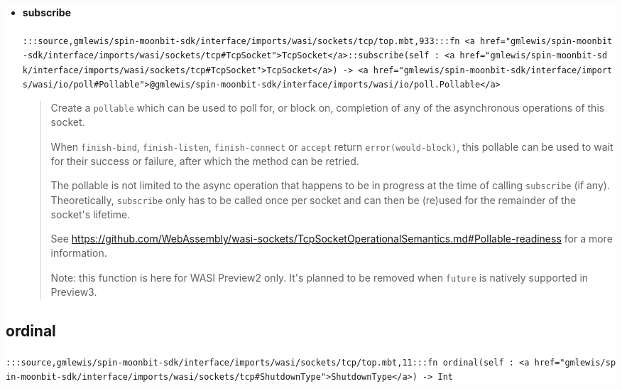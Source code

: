 - #### subscribe
  ```moonbit
  :::source,gmlewis/spin-moonbit-sdk/interface/imports/wasi/sockets/tcp/top.mbt,933:::fn <a href="gmlewis/spin-moonbit-sdk/interface/imports/wasi/sockets/tcp#TcpSocket">TcpSocket</a>::subscribe(self : <a href="gmlewis/spin-moonbit-sdk/interface/imports/wasi/sockets/tcp#TcpSocket">TcpSocket</a>) -> <a href="gmlewis/spin-moonbit-sdk/interface/imports/wasi/io/poll#Pollable">@gmlewis/spin-moonbit-sdk/interface/imports/wasi/io/poll.Pollable</a>
  ```
  > 
  >  Create a `pollable` which can be used to poll for, or block on,
  > completion of any of the asynchronous operations of this socket.
  > 
  >  When `finish-bind`, `finish-listen`, `finish-connect` or `accept`
  > return `error(would-block)`, this pollable can be used to wait for
  > their success or failure, after which the method can be retried.
  > 
  >  The pollable is not limited to the async operation that happens to be
  > in progress at the time of calling `subscribe` (if any). Theoretically,
  > `subscribe` only has to be called once per socket and can then be
  > (re)used for the remainder of the socket's lifetime.
  > 
  >  See <https://github.com/WebAssembly/wasi-sockets/TcpSocketOperationalSemantics.md#Pollable-readiness>
  > for a more information.
  > 
  >  Note: this function is here for WASI Preview2 only.
  > It's planned to be removed when `future` is natively supported in Preview3.

## ordinal

```moonbit
:::source,gmlewis/spin-moonbit-sdk/interface/imports/wasi/sockets/tcp/top.mbt,11:::fn ordinal(self : <a href="gmlewis/spin-moonbit-sdk/interface/imports/wasi/sockets/tcp#ShutdownType">ShutdownType</a>) -> Int
```

